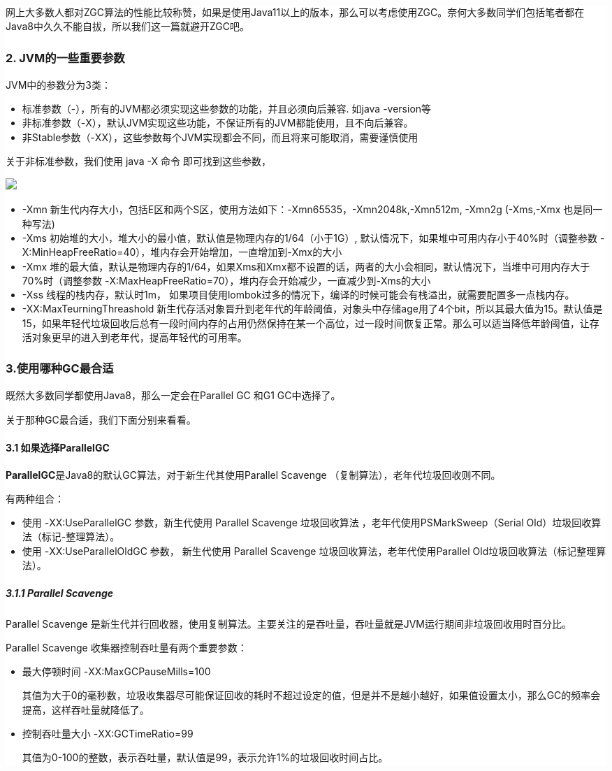 网上大多数人都对ZGC算法的性能比较称赞，如果是使用Java11以上的版本，那么可以考虑使用ZGC。奈何大多数同学们包括笔者都在Java8中久久不能自拔，所以我们这一篇就避开ZGC吧。

### 2. JVM的一些重要参数

JVM中的参数分为3类：

- 标准参数（-），所有的JVM都必须实现这些参数的功能，并且必须向后兼容. 如java -version等
- 非标准参数（-X），默认JVM实现这些功能，不保证所有的JVM都能使用，且不向后兼容。
- 非Stable参数（-XX），这些参数每个JVM实现都会不同，而且将来可能取消，需要谨慎使用

关于非标准参数，我们使用 java -X 命令 即可找到这些参数，

![](https://www.javanorth.cn/assets/images/2022/lyj/GC0901.png)



- -Xmn 新生代内存大小，包括E区和两个S区，使用方法如下：-Xmn65535，-Xmn2048k,-Xmn512m, -Xmn2g (-Xms,-Xmx 也是同一种写法)
- -Xms 初始堆的大小，堆大小的最小值，默认值是物理内存的1/64（小于1G）, 默认情况下，如果堆中可用内存小于40%时（调整参数 -X:MinHeapFreeRatio=40），堆内存会开始增加，一直增加到-Xmx的大小
- -Xmx 堆的最大值，默认是物理内存的1/64，如果Xms和Xmx都不设置的话，两者的大小会相同，默认情况下，当堆中可用内存大于70%时（调整参数 -X:MaxHeapFreeRatio=70），堆内存会开始减少，一直减少到-Xms的大小
- -Xss 线程的栈内存，默认时1m， 如果项目使用lombok过多的情况下，编译的时候可能会有栈溢出，就需要配置多一点栈内存。
- -XX:MaxTeurningThreashold  新生代存活对象晋升到老年代的年龄阈值，对象头中存储age用了4个bit，所以其最大值为15。默认值是15，如果年轻代垃圾回收后总有一段时间内存的占用仍然保持在某一个高位，过一段时间恢复正常。那么可以适当降低年龄阈值，让存活对象更早的进入到老年代，提高年轻代的可用率。



### 3.使用哪种GC最合适

既然大多数同学都使用Java8，那么一定会在Parallel GC 和G1 GC中选择了。

关于那种GC最合适，我们下面分别来看看。

#### 3.1 如果选择ParallelGC

 **ParallelGC**是Java8的默认GC算法，对于新生代其使用Parallel Scavenge （复制算法），老年代垃圾回收则不同。

有两种组合：

- 使用 -XX:UseParallelGC 参数，新生代使用 Parallel Scavenge 垃圾回收算法 ，老年代使用PSMarkSweep（Serial Old）垃圾回收算法（标记-整理算法）。
- 使用 -XX:UseParallelOldGC 参数， 新生代使用 Parallel Scavenge 垃圾回收算法，老年代使用Parallel Old垃圾回收算法（标记整理算法）。



##### 3.1.1 Parallel Scavenge 

Parallel Scavenge 是新生代并行回收器，使用复制算法。主要关注的是吞吐量，吞吐量就是JVM运行期间非垃圾回收用时百分比。

Parallel Scavenge 收集器控制吞吐量有两个重要参数：

- 最大停顿时间 -XX:MaxGCPauseMills=100

  其值为大于0的毫秒数，垃圾收集器尽可能保证回收的耗时不超过设定的值，但是并不是越小越好，如果值设置太小，那么GC的频率会提高，这样吞吐量就降低了。

   

- 控制吞吐量大小 -XX:GCTimeRatio=99

  其值为0-100的整数，表示吞吐量，默认值是99，表示允许1%的垃圾回收时间占比。
